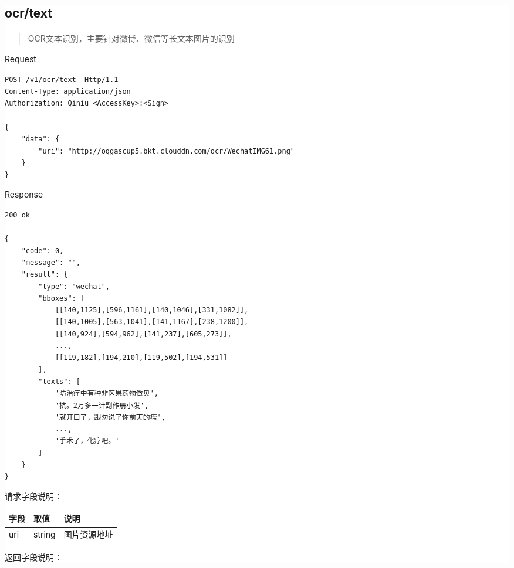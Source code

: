 

## ocr/text

> OCR文本识别，主要针对微博、微信等长文本图片的识别

Request

```
POST /v1/ocr/text  Http/1.1
Content-Type: application/json
Authorization: Qiniu <AccessKey>:<Sign>

{
	"data": {
		"uri": "http://oqgascup5.bkt.clouddn.com/ocr/WechatIMG61.png"
	}
}
```

Response

```
200 ok

{
	"code": 0,
	"message": "",
	"result": {
		"type": "wechat",
		"bboxes": [
			[[140,1125],[596,1161],[140,1046],[331,1082]],
			[[140,1005],[563,1041],[141,1167],[238,1200]],
			[[140,924],[594,962],[141,237],[605,273]],
			...,
			[[119,182],[194,210],[119,502],[194,531]]
		],
		"texts": [
			'防治疗中有种非医果药物做贝',
			'抗。2万多一计副作册小发',
			'就开口了，跟勿说了你前天的瘤',
			...,
			'手术了，化疗吧。'
		]
	}
}
```

请求字段说明：

|字段|取值|说明|
|:---|:---|:---|
|uri|string|图片资源地址|

返回字段说明：
